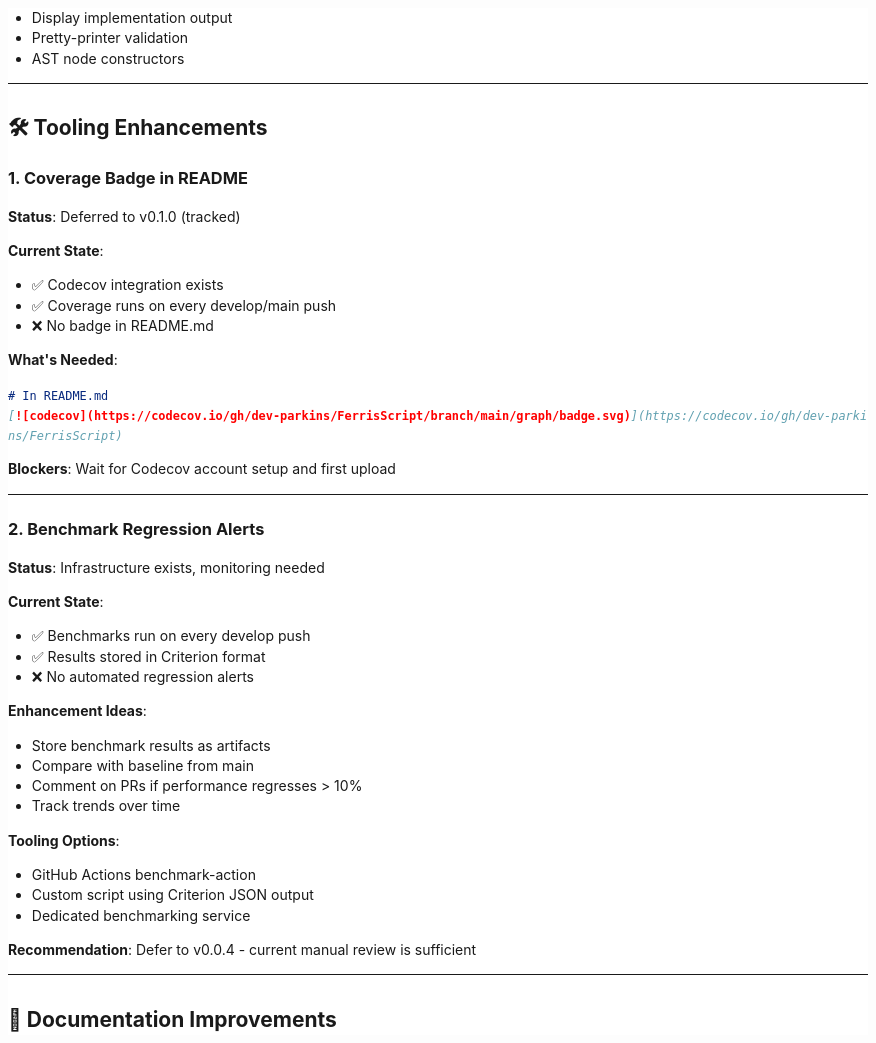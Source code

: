 - Display implementation output
- Pretty-printer validation
- AST node constructors

---

## 🛠️ Tooling Enhancements

### 1. Coverage Badge in README

**Status**: Deferred to v0.1.0 (tracked)

**Current State**:

- ✅ Codecov integration exists
- ✅ Coverage runs on every develop/main push
- ❌ No badge in README.md

**What's Needed**:

```markdown
# In README.md
[![codecov](https://codecov.io/gh/dev-parkins/FerrisScript/branch/main/graph/badge.svg)](https://codecov.io/gh/dev-parkins/FerrisScript)
```

**Blockers**: Wait for Codecov account setup and first upload

---

### 2. Benchmark Regression Alerts

**Status**: Infrastructure exists, monitoring needed

**Current State**:

- ✅ Benchmarks run on every develop push
- ✅ Results stored in Criterion format
- ❌ No automated regression alerts

**Enhancement Ideas**:

- Store benchmark results as artifacts
- Compare with baseline from main
- Comment on PRs if performance regresses > 10%
- Track trends over time

**Tooling Options**:

- GitHub Actions benchmark-action
- Custom script using Criterion JSON output
- Dedicated benchmarking service

**Recommendation**: Defer to v0.0.4 - current manual review is sufficient

---

## 📝 Documentation Improvements
